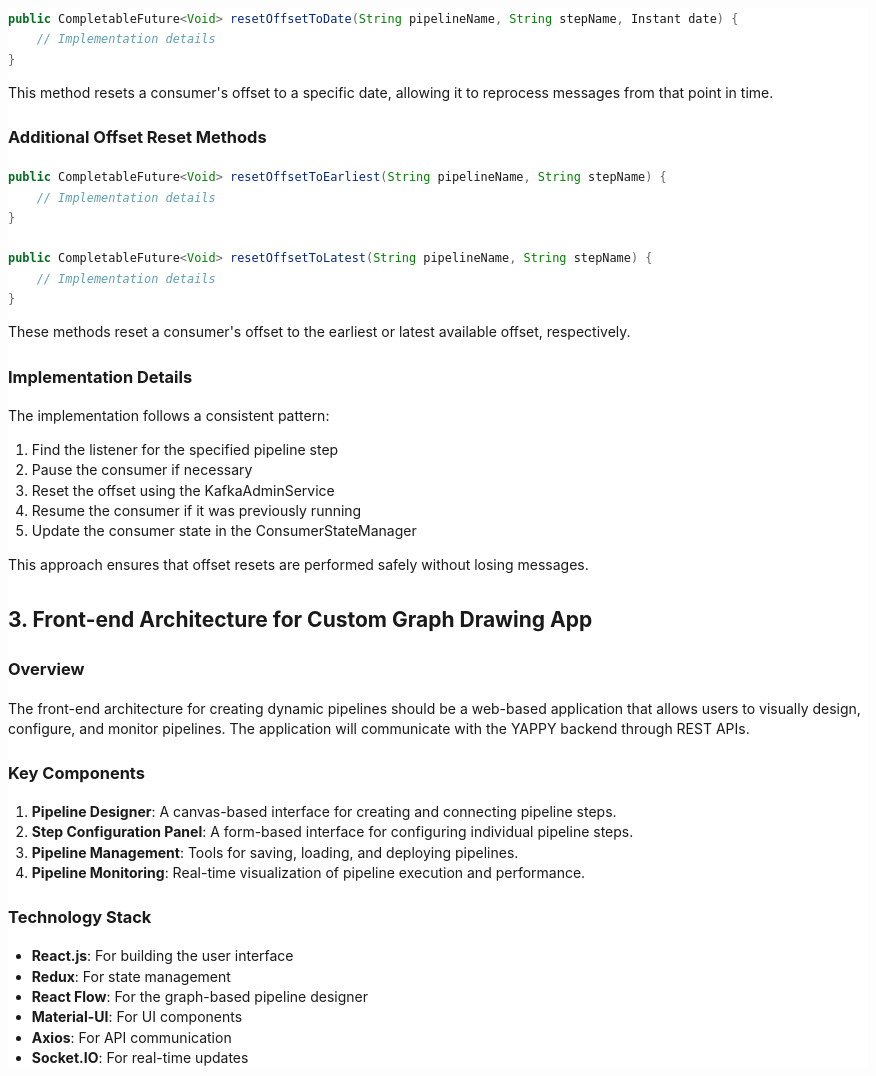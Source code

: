 ```java
public CompletableFuture<Void> resetOffsetToDate(String pipelineName, String stepName, Instant date) {
    // Implementation details
}
```

This method resets a consumer's offset to a specific date, allowing it to reprocess messages from that point in time.

### Additional Offset Reset Methods

```java
public CompletableFuture<Void> resetOffsetToEarliest(String pipelineName, String stepName) {
    // Implementation details
}

public CompletableFuture<Void> resetOffsetToLatest(String pipelineName, String stepName) {
    // Implementation details
}
```

These methods reset a consumer's offset to the earliest or latest available offset, respectively.

### Implementation Details

The implementation follows a consistent pattern:

1. Find the listener for the specified pipeline step
2. Pause the consumer if necessary
3. Reset the offset using the KafkaAdminService
4. Resume the consumer if it was previously running
5. Update the consumer state in the ConsumerStateManager

This approach ensures that offset resets are performed safely without losing messages.

## 3. Front-end Architecture for Custom Graph Drawing App

### Overview

The front-end architecture for creating dynamic pipelines should be a web-based application that allows users to visually design, configure, and monitor pipelines. The application will communicate with the YAPPY backend through REST APIs.

### Key Components

1. **Pipeline Designer**: A canvas-based interface for creating and connecting pipeline steps.
2. **Step Configuration Panel**: A form-based interface for configuring individual pipeline steps.
3. **Pipeline Management**: Tools for saving, loading, and deploying pipelines.
4. **Pipeline Monitoring**: Real-time visualization of pipeline execution and performance.

### Technology Stack

- **React.js**: For building the user interface
- **Redux**: For state management
- **React Flow**: For the graph-based pipeline designer
- **Material-UI**: For UI components
- **Axios**: For API communication
- **Socket.IO**: For real-time updates
